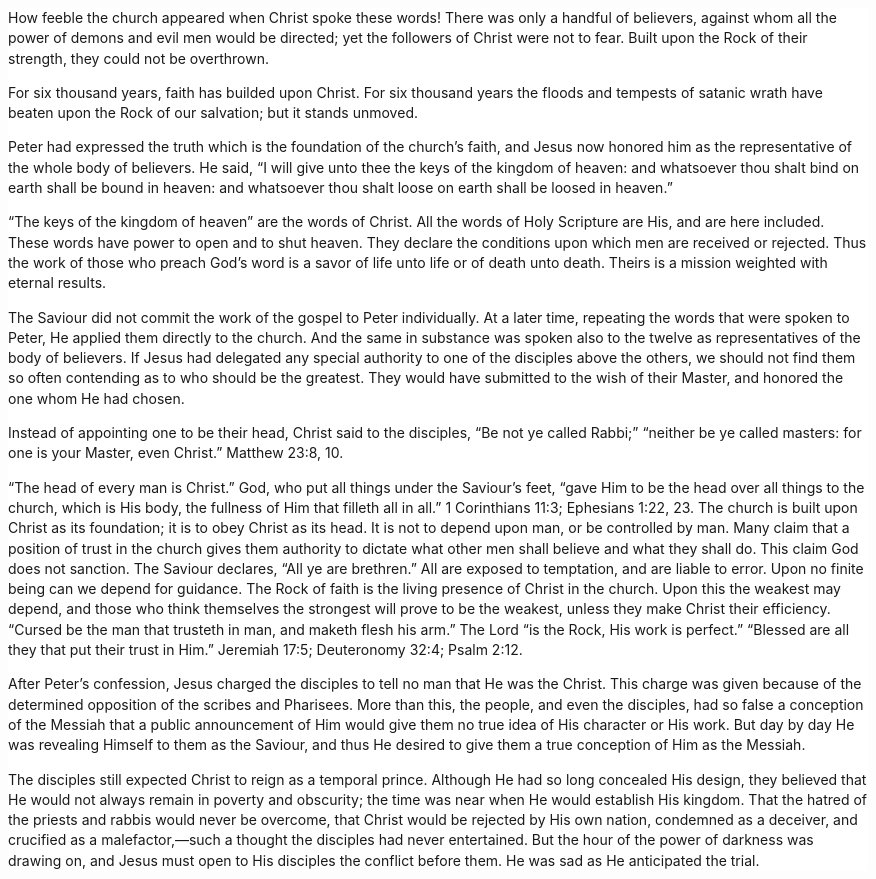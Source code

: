 How feeble the church appeared when Christ spoke these words! There was only a handful of believers, against whom all the power of demons and evil men would be directed; yet the followers of Christ were not to fear. Built upon the Rock of their strength, they could not be overthrown.

For six thousand years, faith has builded upon Christ. For six thousand years the floods and tempests of satanic wrath have beaten upon the Rock of our salvation; but it stands unmoved.

Peter had expressed the truth which is the foundation of the church’s faith, and Jesus now honored him as the representative of the whole body of believers. He said, “I will give unto thee the keys of the kingdom of heaven: and whatsoever thou shalt bind on earth shall be bound in heaven: and whatsoever thou shalt loose on earth shall be loosed in heaven.”

“The keys of the kingdom of heaven” are the words of Christ. All the words of Holy Scripture are His, and are here included. These words have power to open and to shut heaven. They declare the conditions upon which men are received or rejected. Thus the work of those who preach God’s word is a savor of life unto life or of death unto death. Theirs is a mission weighted with eternal results.

The Saviour did not commit the work of the gospel to Peter individually. At a later time, repeating the words that were spoken to Peter, He applied them directly to the church. And the same in substance was spoken also to the twelve as representatives of the body of believers. If Jesus had delegated any special authority to one of the disciples above the others, we should not find them so often contending as to who should be the greatest. They would have submitted to the wish of their Master, and honored the one whom He had chosen.

Instead of appointing one to be their head, Christ said to the disciples, “Be not ye called Rabbi;” “neither be ye called masters: for one is your Master, even Christ.” Matthew 23:8, 10.

“The head of every man is Christ.” God, who put all things under the Saviour’s feet, “gave Him to be the head over all things to the church, which is His body, the fullness of Him that filleth all in all.” 1 Corinthians 11:3; Ephesians 1:22, 23. The church is built upon Christ as its foundation; it is to obey Christ as its head. It is not to depend upon man, or be controlled by man. Many claim that a position of trust in the church gives them authority to dictate what other men shall believe and what they shall do. This claim God does not sanction. The Saviour declares, “All ye are brethren.” All are exposed to temptation, and are liable to error. Upon no finite being can we depend for guidance. The Rock of faith is the living presence of Christ in the church. Upon this the weakest may depend, and those who think themselves the strongest will prove to be the weakest, unless they make Christ their efficiency. “Cursed be the man that trusteth in man, and maketh flesh his arm.” The Lord “is the Rock, His work is perfect.” “Blessed are all they that put their trust in Him.” Jeremiah 17:5; Deuteronomy 32:4; Psalm 2:12.

After Peter’s confession, Jesus charged the disciples to tell no man that He was the Christ. This charge was given because of the determined opposition of the scribes and Pharisees. More than this, the people, and even the disciples, had so false a conception of the Messiah that a public announcement of Him would give them no true idea of His character or His work. But day by day He was revealing Himself to them as the Saviour, and thus He desired to give them a true conception of Him as the Messiah.

The disciples still expected Christ to reign as a temporal prince. Although He had so long concealed His design, they believed that He would not always remain in poverty and obscurity; the time was near when He would establish His kingdom. That the hatred of the priests and rabbis would never be overcome, that Christ would be rejected by His own nation, condemned as a deceiver, and crucified as a malefactor,—such a thought the disciples had never entertained. But the hour of the power of darkness was drawing on, and Jesus must open to His disciples the conflict before them. He was sad as He anticipated the trial.
